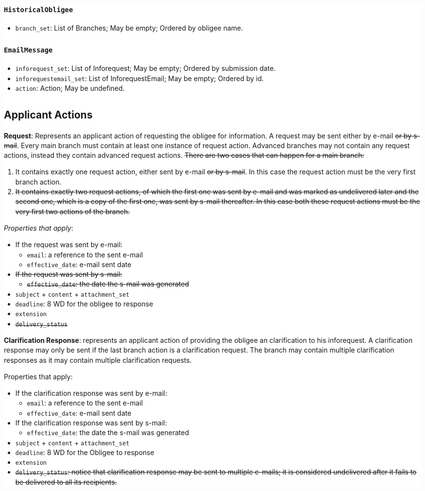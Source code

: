 ### `HistoricalObligee`
* `branch_set`: List of Branches; May be empty; Ordered by obligee name.

### `EmailMessage`
* `inforequest_set`: List of Inforequest; May be empty; Ordered by submission date.
* `inforequestemail_set`: List of InforequestEmail; May be empty; Ordered by id.
* `action`: Action; May be undefined.

## Applicant Actions

**Request**: Represents an applicant action of requesting the obligee for information. A request may
be sent either by e-mail ~~or by s-mail~~. Every main branch must contain at least one instance of
request action. Advanced branches may not contain any request actions, instead they contain advanced
request actions. ~~There are two cases that can happen for a main branch:~~

1. It contains exactly one request action, either sent by e-mail ~~or by s-mail~~. In this case the
   request action must be the very first branch action.
2. ~~It contains exactly two request actions, of which the first one was sent by e-mail and was
   marked as undelivered later and the second one, which is a copy of the first one, was sent by
   s-mail thereafter. In this case both these request actions must be the very first two actions of
   the branch.~~

_Properties that apply_:
* If the request was sent by e-mail:
  - `email`: a reference to the sent e-mail
  - `effective_date`: e-mail sent date
* ~~If the request was sent by s-mail:~~
  - ~~`effective_date`: the date the s-mail was generated~~
* `subject` + `content` + `attachment_set`
* `deadline`: 8 WD for the obligee to response
* `extension`
* ~~`delivery_status`~~

**Clarification Response**: represents an applicant action of providing the obligee an clarification
to his inforequest. A clarification response may only be sent if the last branch action is a
clarification request. The branch may contain multiple clarification responses as it may contain
multiple clarification requests.

Properties that apply:
* If the clarification response was sent by e-mail:
  - `email`: a reference to the sent e-mail
  - `effective_date`: e-mail sent date
* If the clarification response was sent by s-mail:
  - `effective_date`: the date the s-mail was generated
* `subject` + `content` + `attachment_set`
* `deadline`: 8 WD for the Obligee to response
* `extension`
* ~~`delivery_status`: notice that clarification response may be sent to multiple e-mails; it is
  considered undelivered after it fails to be delivered to all its recipients.~~
